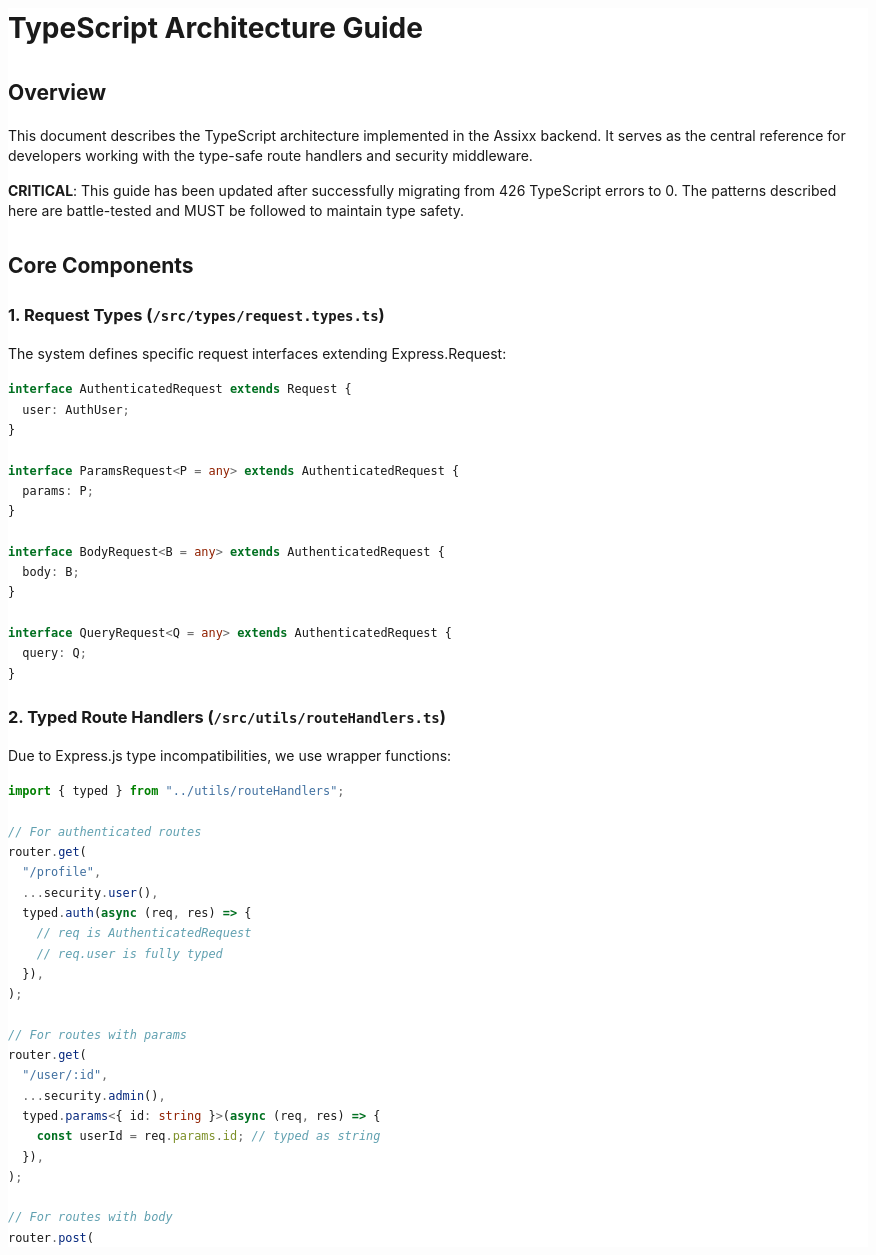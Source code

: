 # TypeScript Architecture Guide

## Overview

This document describes the TypeScript architecture implemented in the Assixx backend. It serves as the central reference for developers working with the type-safe route handlers and security middleware.

**CRITICAL**: This guide has been updated after successfully migrating from 426 TypeScript errors to 0. The patterns described here are battle-tested and MUST be followed to maintain type safety.

## Core Components

### 1. Request Types (`/src/types/request.types.ts`)

The system defines specific request interfaces extending Express.Request:

```typescript
interface AuthenticatedRequest extends Request {
  user: AuthUser;
}

interface ParamsRequest<P = any> extends AuthenticatedRequest {
  params: P;
}

interface BodyRequest<B = any> extends AuthenticatedRequest {
  body: B;
}

interface QueryRequest<Q = any> extends AuthenticatedRequest {
  query: Q;
}
```

### 2. Typed Route Handlers (`/src/utils/routeHandlers.ts`)

Due to Express.js type incompatibilities, we use wrapper functions:

```typescript
import { typed } from "../utils/routeHandlers";

// For authenticated routes
router.get(
  "/profile",
  ...security.user(),
  typed.auth(async (req, res) => {
    // req is AuthenticatedRequest
    // req.user is fully typed
  }),
);

// For routes with params
router.get(
  "/user/:id",
  ...security.admin(),
  typed.params<{ id: string }>(async (req, res) => {
    const userId = req.params.id; // typed as string
  }),
);

// For routes with body
router.post(
```